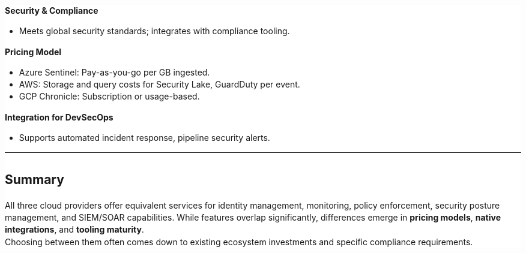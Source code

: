 **Security & Compliance**
- Meets global security standards; integrates with compliance tooling.

**Pricing Model**
- Azure Sentinel: Pay-as-you-go per GB ingested.  
- AWS: Storage and query costs for Security Lake, GuardDuty per event.  
- GCP Chronicle: Subscription or usage-based.

**Integration for DevSecOps**
- Supports automated incident response, pipeline security alerts.

---

## Summary

All three cloud providers offer equivalent services for identity management, monitoring, policy enforcement, security posture management, and SIEM/SOAR capabilities. While features overlap significantly, differences emerge in **pricing models**, **native integrations**, and **tooling maturity**.  
Choosing between them often comes down to existing ecosystem investments and specific compliance requirements.
